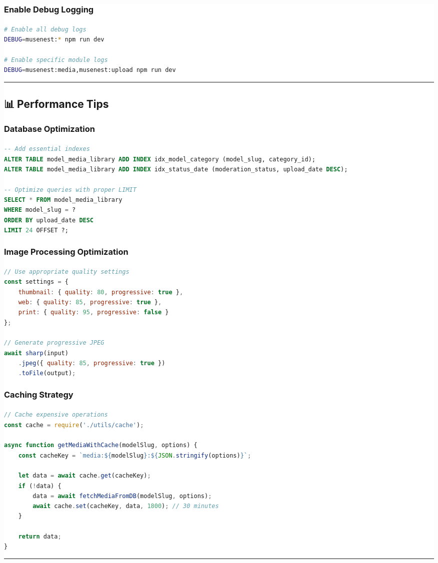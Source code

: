 ### **Enable Debug Logging**
```bash
# Enable all debug logs
DEBUG=musenest:* npm run dev

# Enable specific module logs  
DEBUG=musenest:media,musenest:upload npm run dev
```

---

## 📊 **Performance Tips**

### **Database Optimization**
```sql
-- Add essential indexes
ALTER TABLE model_media_library ADD INDEX idx_model_category (model_slug, category_id);
ALTER TABLE model_media_library ADD INDEX idx_status_date (moderation_status, upload_date DESC);

-- Optimize queries with proper LIMIT
SELECT * FROM model_media_library 
WHERE model_slug = ? 
ORDER BY upload_date DESC 
LIMIT 24 OFFSET ?;
```

### **Image Processing Optimization**
```javascript
// Use appropriate quality settings
const settings = {
    thumbnail: { quality: 80, progressive: true },
    web: { quality: 85, progressive: true },
    print: { quality: 95, progressive: false }
};

// Generate progressive JPEG
await sharp(input)
    .jpeg({ quality: 85, progressive: true })
    .toFile(output);
```

### **Caching Strategy**
```javascript
// Cache expensive operations
const cache = require('./utils/cache');

async function getMediaWithCache(modelSlug, options) {
    const cacheKey = `media:${modelSlug}:${JSON.stringify(options)}`;
    
    let data = await cache.get(cacheKey);
    if (!data) {
        data = await fetchMediaFromDB(modelSlug, options);
        await cache.set(cacheKey, data, 1800); // 30 minutes
    }
    
    return data;
}
```

---